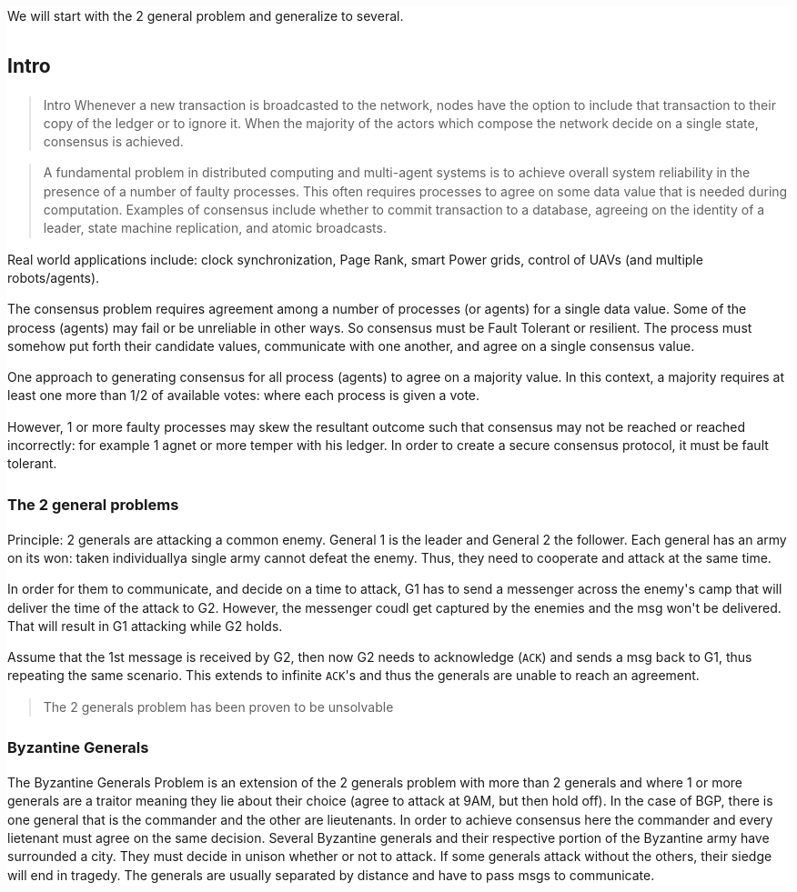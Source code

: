 We will start with the 2 general problem and generalize to several.

## Intro

> Intro
> Whenever a new transaction is broadcasted to the network, nodes have the option to include that transaction to their copy of the ledger or to ignore it. When the majority of the actors which compose the network decide on a single state, consensus is achieved.

> A fundamental problem in distributed computing and multi-agent systems is to achieve overall system reliability in the presence of a number of faulty processes. This often requires processes to agree on some data value that is needed during computation. Examples of consensus include whether to commit transaction to a database, agreeing on the identity of a leader, state machine replication, and atomic broadcasts.

Real world applications include: clock synchronization, Page Rank, smart Power grids, control of UAVs (and multiple robots/agents).



The consensus problem requires agreement among a number of processes (or agents) for a single data value. Some of the process (agents) may fail or be unreliable in other ways. So consensus must be Fault Tolerant or resilient. The process must somehow put forth their candidate values, communicate with one another, and agree on a single consensus value.


One approach to generating consensus for all process (agents) to agree on a majority value. In this context, a majority requires at least one more than 1/2 of available votes: where each process is given a vote.

However, 1 or more faulty processes may skew the resultant outcome such that consensus may not be reached or reached incorrectly: for example 1 agnet or more temper with his ledger.
In order to create a secure consensus protocol, it must be fault tolerant.


### The 2 general problems

Principle: 2 generals are attacking a common enemy. General 1 is the leader and General 2 the follower. Each general has an army on its won: taken individuallya single army cannot defeat the enemy. Thus, they need to cooperate and attack at the same time.

In order for them to communicate, and decide on a time to attack, G1 has to send a messenger across the enemy's camp that will deliver the time of the attack to G2. However, the messenger coudl get captured by the enemies and the msg won't be delivered. That will result in G1 attacking while G2 holds.

Assume that the 1st message is received by G2, then now G2 needs to acknowledge (`ACK`) and sends a msg back to G1, thus repeating the same scenario. This extends to infinite `ACK`'s and thus  the generals are unable to reach an agreement.

> The 2 generals problem has been proven to be unsolvable  


### Byzantine Generals

The Byzantine Generals Problem is an extension of the 2 generals problem with more than 2 generals and where 1 or more generals are a traitor meaning they lie about their choice  (agree to attack at 9AM, but then hold off). In the case of BGP, there is one general that is the commander and the other are lieutenants. In order to achieve consensus here the commander and every lietenant must agree on the same decision. Several Byzantine generals and their respective portion of the Byzantine army have surrounded a city. They must decide in unison whether or not to attack. If some generals attack without the others, their siedge will end in tragedy. The generals are usually separated by distance and have to pass msgs to communicate.
